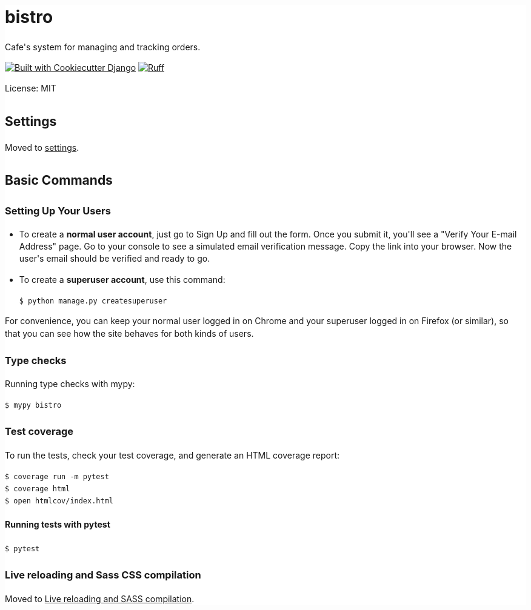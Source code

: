 # bistro

Cafe's system for managing and tracking orders.

[![Built with Cookiecutter Django](https://img.shields.io/badge/built%20with-Cookiecutter%20Django-ff69b4.svg?logo=cookiecutter)](https://github.com/cookiecutter/cookiecutter-django/)
[![Ruff](https://img.shields.io/endpoint?url=https://raw.githubusercontent.com/astral-sh/ruff/main/assets/badge/v2.json)](https://github.com/astral-sh/ruff)

License: MIT

## Settings

Moved to [settings](https://cookiecutter-django.readthedocs.io/en/latest/1-getting-started/settings.html).

## Basic Commands

### Setting Up Your Users

- To create a **normal user account**, just go to Sign Up and fill out the form. Once you submit it, you'll see a "Verify Your E-mail Address" page. Go to your console to see a simulated email verification message. Copy the link into your browser. Now the user's email should be verified and ready to go.

- To create a **superuser account**, use this command:

      $ python manage.py createsuperuser

For convenience, you can keep your normal user logged in on Chrome and your superuser logged in on Firefox (or similar), so that you can see how the site behaves for both kinds of users.

### Type checks

Running type checks with mypy:

    $ mypy bistro

### Test coverage

To run the tests, check your test coverage, and generate an HTML coverage report:

    $ coverage run -m pytest
    $ coverage html
    $ open htmlcov/index.html

#### Running tests with pytest

    $ pytest

### Live reloading and Sass CSS compilation

Moved to [Live reloading and SASS compilation](https://cookiecutter-django.readthedocs.io/en/latest/2-local-development/developing-locally.html#using-webpack-or-gulp).
